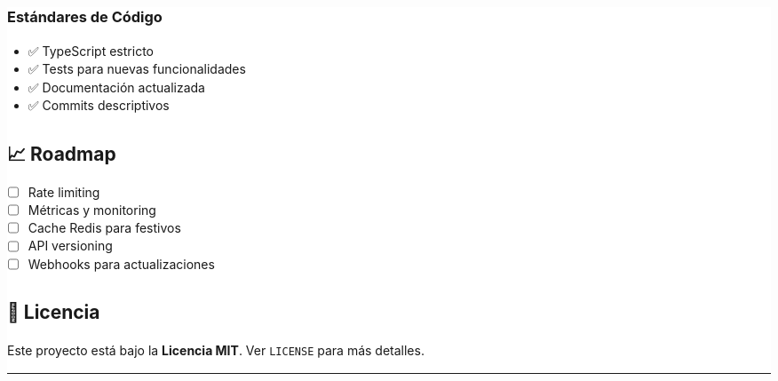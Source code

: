 ### Estándares de Código

- ✅ TypeScript estricto
- ✅ Tests para nuevas funcionalidades
- ✅ Documentación actualizada
- ✅ Commits descriptivos

## 📈 Roadmap

- [ ] Rate limiting
- [ ] Métricas y monitoring
- [ ] Cache Redis para festivos
- [ ] API versioning
- [ ] Webhooks para actualizaciones

## 📝 Licencia

Este proyecto está bajo la **Licencia MIT**. Ver `LICENSE` para más detalles.

---